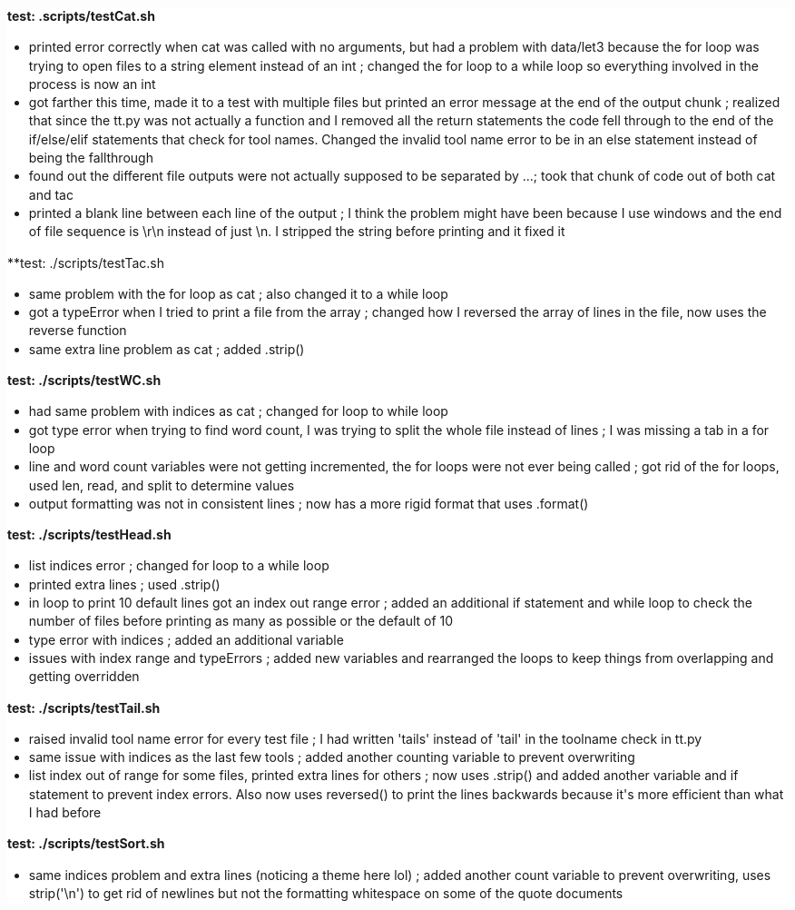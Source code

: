 
**test: .scripts/testCat.sh**
- printed error correctly when cat was called with no arguments, but had a problem with data/let3 because the for loop was trying to open files to a string element instead of an int ; changed the for loop to a while loop so everything involved in the process is now an int
- got farther this time, made it to a test with multiple files but printed an error message at the end of the output chunk ; realized that since the tt.py was not actually a function and I removed all the return statements the code fell through to the end of the if/else/elif statements that check for tool names. Changed the invalid tool name error to be in an else statement instead of being the fallthrough 
- found out the different file outputs were not actually supposed to be separated by ...; took that chunk of code out of both cat and tac
- printed a blank line between each line of the output ; I think the problem might have been because I use windows and the end of file sequence is \r\n instead of just \n. I stripped the string before printing and it fixed it


**test: ./scripts/testTac.sh
- same problem with the for loop as cat ; also changed it to a while loop
- got a typeError when I tried to print a file from the array ; changed how I reversed the array of lines in the file, now uses the reverse function
- same extra line problem as cat ; added .strip()

**test: ./scripts/testWC.sh**
- had same problem with indices as cat ; changed for loop to while loop
- got type error when trying to find word count, I was trying to split the whole file instead of lines ; I was missing a tab in a for loop
- line and word count variables were not getting incremented, the for loops were not ever being called ; got rid of the for loops, used len, read, and split to determine values
- output formatting was not in consistent lines ; now has a more rigid format that uses .format()

**test: ./scripts/testHead.sh**
- list indices error ; changed for loop to a while loop
- printed extra lines ; used .strip()
- in loop to print 10 default lines got an index out range error ; added an additional if statement and while loop to check the number of files before printing as many as possible or the default of 10
- type error with indices ; added an additional variable 
- issues with index range and typeErrors ; added new variables and rearranged the loops to keep things from overlapping and getting overridden

**test: ./scripts/testTail.sh**
- raised invalid tool name error for every test file ; I had written 'tails' instead of 'tail' in the toolname check in tt.py
- same issue with indices as the last few tools ; added another counting variable to prevent overwriting
- list index out of range for some files, printed extra lines for others ; now uses .strip() and added another variable and if statement to prevent index errors. Also now uses reversed() to print the lines backwards because it's more efficient than what I had before


**test: ./scripts/testSort.sh**
- same indices problem and extra lines (noticing a theme here lol) ; added another count variable to prevent overwriting, uses strip('\n') to get rid of newlines but not the formatting whitespace on some of the quote documents
